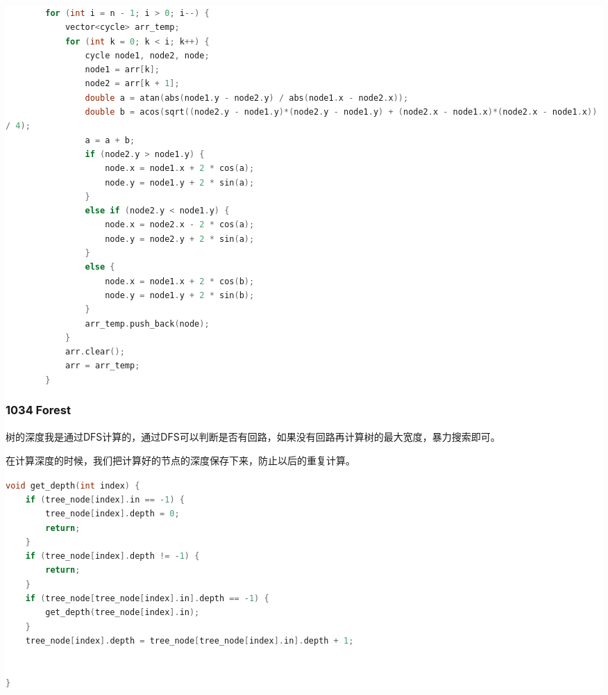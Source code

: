 ```c++
		for (int i = n - 1; i > 0; i--) {
			vector<cycle> arr_temp;
			for (int k = 0; k < i; k++) {
				cycle node1, node2, node;
				node1 = arr[k];
				node2 = arr[k + 1];
				double a = atan(abs(node1.y - node2.y) / abs(node1.x - node2.x));
				double b = acos(sqrt((node2.y - node1.y)*(node2.y - node1.y) + (node2.x - node1.x)*(node2.x - node1.x)) / 4);
				a = a + b;
				if (node2.y > node1.y) {
					node.x = node1.x + 2 * cos(a);
					node.y = node1.y + 2 * sin(a);
				}
				else if (node2.y < node1.y) {
					node.x = node2.x - 2 * cos(a);
					node.y = node2.y + 2 * sin(a);
				}
				else {
					node.x = node1.x + 2 * cos(b);
					node.y = node1.y + 2 * sin(b);
				}
				arr_temp.push_back(node);
			}
			arr.clear();
			arr = arr_temp;
		}
```



### 1034 Forest

树的深度我是通过DFS计算的，通过DFS可以判断是否有回路，如果没有回路再计算树的最大宽度，暴力搜索即可。

在计算深度的时候，我们把计算好的节点的深度保存下来，防止以后的重复计算。

```c++
void get_depth(int index) {
	if (tree_node[index].in == -1) {
		tree_node[index].depth = 0;
		return;
	}
	if (tree_node[index].depth != -1) {
		return;
	}
	if (tree_node[tree_node[index].in].depth == -1) {
		get_depth(tree_node[index].in);
	}
	tree_node[index].depth = tree_node[tree_node[index].in].depth + 1;

	
}
```
